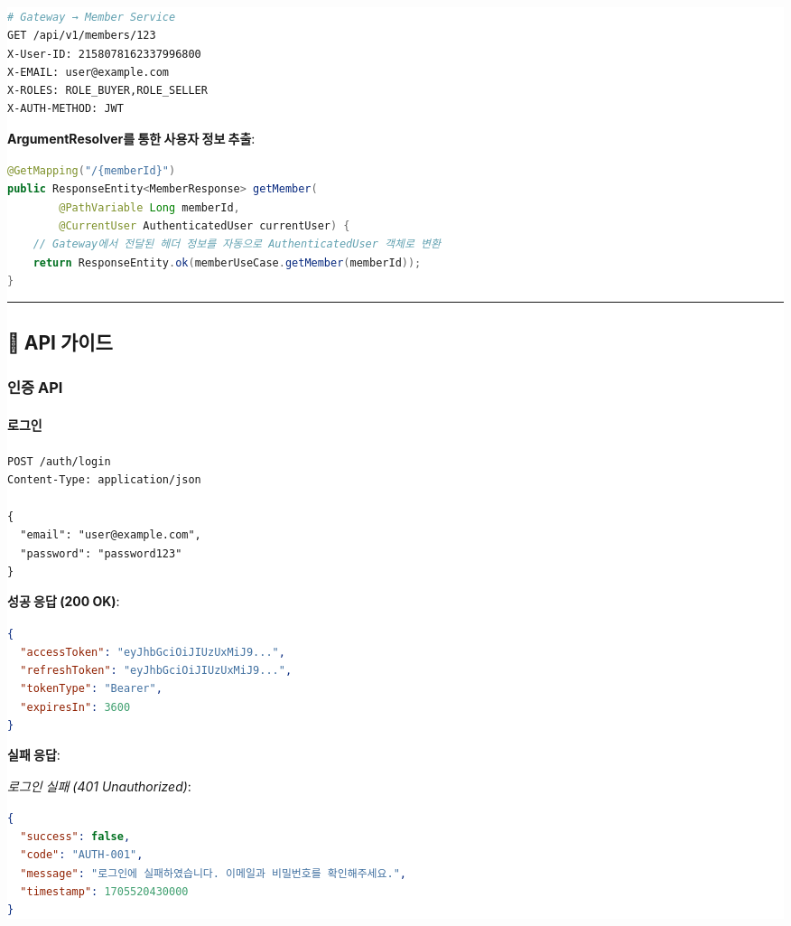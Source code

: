 ```bash
# Gateway → Member Service
GET /api/v1/members/123
X-User-ID: 2158078162337996800
X-EMAIL: user@example.com
X-ROLES: ROLE_BUYER,ROLE_SELLER
X-AUTH-METHOD: JWT
```

**ArgumentResolver를 통한 사용자 정보 추출**:
```java
@GetMapping("/{memberId}")
public ResponseEntity<MemberResponse> getMember(
        @PathVariable Long memberId,
        @CurrentUser AuthenticatedUser currentUser) {
    // Gateway에서 전달된 헤더 정보를 자동으로 AuthenticatedUser 객체로 변환
    return ResponseEntity.ok(memberUseCase.getMember(memberId));
}
```

---

## 📡 API 가이드

### 인증 API

#### 로그인
```http
POST /auth/login
Content-Type: application/json

{
  "email": "user@example.com",
  "password": "password123"
}
```

**성공 응답 (200 OK)**:
```json
{
  "accessToken": "eyJhbGciOiJIUzUxMiJ9...",
  "refreshToken": "eyJhbGciOiJIUzUxMiJ9...",
  "tokenType": "Bearer",
  "expiresIn": 3600
}
```

**실패 응답**:

*로그인 실패 (401 Unauthorized)*:
```json
{
  "success": false,
  "code": "AUTH-001",
  "message": "로그인에 실패하였습니다. 이메일과 비밀번호를 확인해주세요.",
  "timestamp": 1705520430000
}
```
